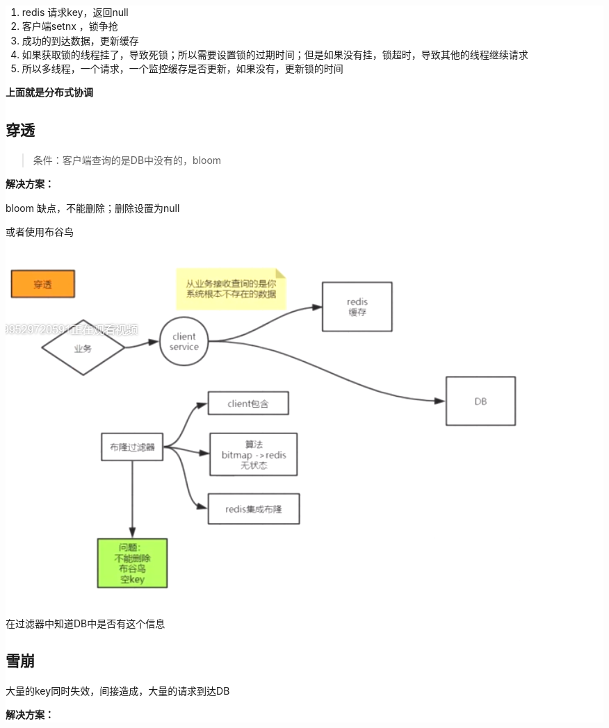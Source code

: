 1. redis 请求key，返回null
2. 客户端setnx ，锁争抢
3. 成功的到达数据，更新缓存
4. 如果获取锁的线程挂了，导致死锁；所以需要设置锁的过期时间；但是如果没有挂，锁超时，导致其他的线程继续请求
5. 所以多线程，一个请求，一个监控缓存是否更新，如果没有，更新锁的时间

**上面就是分布式协调**

## 穿透

>  条件：客户端查询的是DB中没有的，bloom

**解决方案：**

bloom 缺点，不能删除；删除设置为null

或者使用布谷鸟

![image-20210328142037259](image-20210328142037259.png)

在过滤器中知道DB中是否有这个信息

## 雪崩

大量的key同时失效，间接造成，大量的请求到达DB

**解决方案：**
